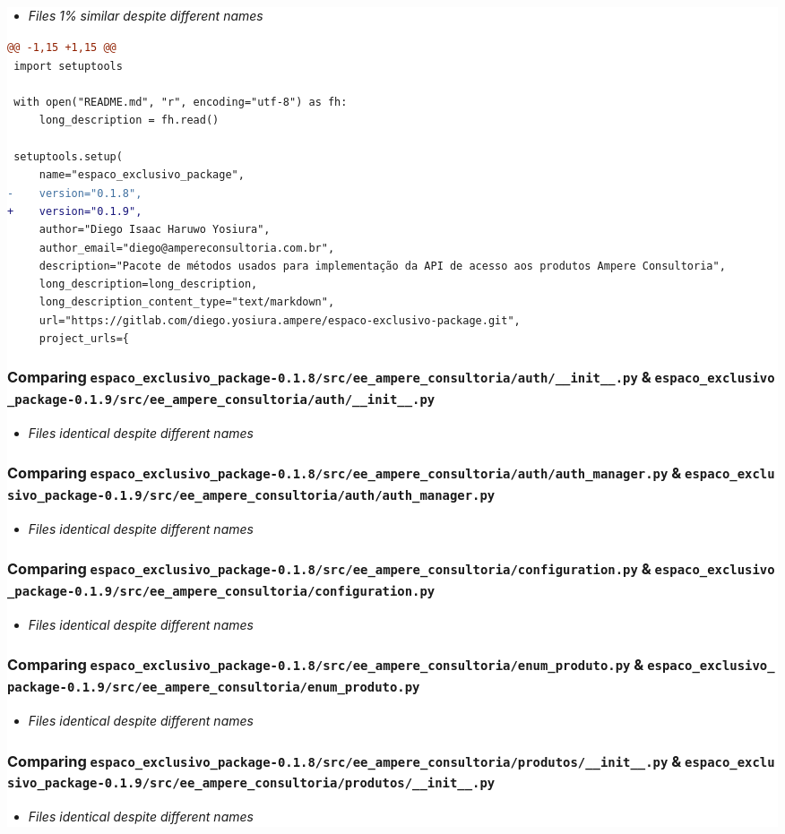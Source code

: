  * *Files 1% similar despite different names*

```diff
@@ -1,15 +1,15 @@
 import setuptools
 
 with open("README.md", "r", encoding="utf-8") as fh:
     long_description = fh.read()
 
 setuptools.setup(
     name="espaco_exclusivo_package",
-    version="0.1.8",
+    version="0.1.9",
     author="Diego Isaac Haruwo Yosiura",
     author_email="diego@ampereconsultoria.com.br",
     description="Pacote de métodos usados para implementação da API de acesso aos produtos Ampere Consultoria",
     long_description=long_description,
     long_description_content_type="text/markdown",
     url="https://gitlab.com/diego.yosiura.ampere/espaco-exclusivo-package.git",
     project_urls={
```

### Comparing `espaco_exclusivo_package-0.1.8/src/ee_ampere_consultoria/auth/__init__.py` & `espaco_exclusivo_package-0.1.9/src/ee_ampere_consultoria/auth/__init__.py`

 * *Files identical despite different names*

### Comparing `espaco_exclusivo_package-0.1.8/src/ee_ampere_consultoria/auth/auth_manager.py` & `espaco_exclusivo_package-0.1.9/src/ee_ampere_consultoria/auth/auth_manager.py`

 * *Files identical despite different names*

### Comparing `espaco_exclusivo_package-0.1.8/src/ee_ampere_consultoria/configuration.py` & `espaco_exclusivo_package-0.1.9/src/ee_ampere_consultoria/configuration.py`

 * *Files identical despite different names*

### Comparing `espaco_exclusivo_package-0.1.8/src/ee_ampere_consultoria/enum_produto.py` & `espaco_exclusivo_package-0.1.9/src/ee_ampere_consultoria/enum_produto.py`

 * *Files identical despite different names*

### Comparing `espaco_exclusivo_package-0.1.8/src/ee_ampere_consultoria/produtos/__init__.py` & `espaco_exclusivo_package-0.1.9/src/ee_ampere_consultoria/produtos/__init__.py`

 * *Files identical despite different names*
